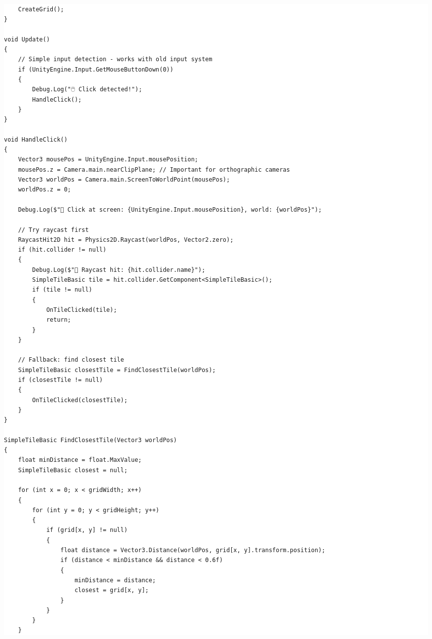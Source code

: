         CreateGrid();
    }
    
    void Update()
    {
        // Simple input detection - works with old input system
        if (UnityEngine.Input.GetMouseButtonDown(0))
        {
            Debug.Log("🖱️ Click detected!");
            HandleClick();
        }
    }
    
    void HandleClick()
    {
        Vector3 mousePos = UnityEngine.Input.mousePosition;
        mousePos.z = Camera.main.nearClipPlane; // Important for orthographic cameras
        Vector3 worldPos = Camera.main.ScreenToWorldPoint(mousePos);
        worldPos.z = 0;
        
        Debug.Log($"🎯 Click at screen: {UnityEngine.Input.mousePosition}, world: {worldPos}");
        
        // Try raycast first
        RaycastHit2D hit = Physics2D.Raycast(worldPos, Vector2.zero);
        if (hit.collider != null)
        {
            Debug.Log($"🎯 Raycast hit: {hit.collider.name}");
            SimpleTileBasic tile = hit.collider.GetComponent<SimpleTileBasic>();
            if (tile != null)
            {
                OnTileClicked(tile);
                return;
            }
        }
        
        // Fallback: find closest tile
        SimpleTileBasic closestTile = FindClosestTile(worldPos);
        if (closestTile != null)
        {
            OnTileClicked(closestTile);
        }
    }
    
    SimpleTileBasic FindClosestTile(Vector3 worldPos)
    {
        float minDistance = float.MaxValue;
        SimpleTileBasic closest = null;
        
        for (int x = 0; x < gridWidth; x++)
        {
            for (int y = 0; y < gridHeight; y++)
            {
                if (grid[x, y] != null)
                {
                    float distance = Vector3.Distance(worldPos, grid[x, y].transform.position);
                    if (distance < minDistance && distance < 0.6f)
                    {
                        minDistance = distance;
                        closest = grid[x, y];
                    }
                }
            }
        }
        